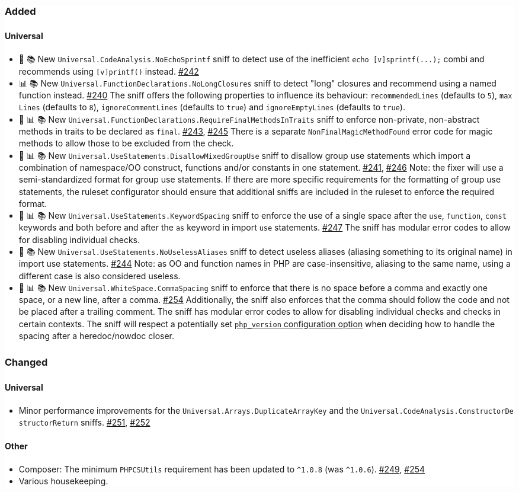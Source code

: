 ### Added

#### Universal

* :wrench: :books: New `Universal.CodeAnalysis.NoEchoSprintf` sniff to detect use of the inefficient `echo [v]sprintf(...);` combi and recommends using `[v]printf()` instead. [#242]
* :bar_chart: :books: New `Universal.FunctionDeclarations.NoLongClosures` sniff to detect "long" closures and recommend using a named function instead. [#240]
    The sniff offers the following properties to influence its behaviour: `recommendedLines` (defaults to `5`), `maxLines` (defaults to `8`), `ignoreCommentLines` (defaults to `true`) and `ignoreEmptyLines` (defaults to `true`).
* :wrench: :bar_chart: :books: New `Universal.FunctionDeclarations.RequireFinalMethodsInTraits` sniff to enforce non-private, non-abstract methods in traits to be declared as `final`. [#243], [#245]
    There is a separate `NonFinalMagicMethodFound` error code for magic methods to allow those to be excluded from the check.
* :wrench: :bar_chart: :books: New `Universal.UseStatements.DisallowMixedGroupUse` sniff to disallow group use statements which import a combination of namespace/OO construct, functions and/or constants in one statement. [#241], [#246]
    Note: the fixer will use a semi-standardized format for group use statements. If there are more specific requirements for the formatting of group use statements, the ruleset configurator should ensure that additional sniffs are included in the ruleset to enforce the required format.
* :wrench: :bar_chart: :books: New `Universal.UseStatements.KeywordSpacing` sniff to enforce the use of a single space after the `use`, `function`, `const` keywords and both before and after the `as` keyword in import `use` statements. [#247]
    The sniff has modular error codes to allow for disabling individual checks.
* :wrench: :books: New `Universal.UseStatements.NoUselessAliases` sniff to detect useless aliases (aliasing something to its original name) in import use statements. [#244]
    Note: as OO and function names in PHP are case-insensitive, aliasing to the same name, using a different case is also considered useless.
* :wrench: :bar_chart: :books: New `Universal.WhiteSpace.CommaSpacing` sniff to enforce that there is no space before a comma and exactly one space, or a new line, after a comma. [#254]
    Additionally, the sniff also enforces that the comma should follow the code and not be placed after a trailing comment.
    The sniff has modular error codes to allow for disabling individual checks and checks in certain contexts.
    The sniff will respect a potentially set [`php_version` configuration option][php_version-config] when deciding how to handle the spacing after a heredoc/nowdoc closer.

### Changed

#### Universal

* Minor performance improvements for the `Universal.Arrays.DuplicateArrayKey` and the `Universal.CodeAnalysis.ConstructorDestructorReturn` sniffs. [#251], [#252]

#### Other

* Composer: The minimum `PHPCSUtils` requirement has been updated to `^1.0.8` (was `^1.0.6`). [#249], [#254]
* Various housekeeping.

[#240]: https://github.com/PHPCSStandards/PHPCSExtra/pull/240
[#241]: https://github.com/PHPCSStandards/PHPCSExtra/pull/241
[#242]: https://github.com/PHPCSStandards/PHPCSExtra/pull/242
[#243]: https://github.com/PHPCSStandards/PHPCSExtra/pull/243
[#244]: https://github.com/PHPCSStandards/PHPCSExtra/pull/244
[#245]: https://github.com/PHPCSStandards/PHPCSExtra/pull/245
[#246]: https://github.com/PHPCSStandards/PHPCSExtra/pull/246
[#247]: https://github.com/PHPCSStandards/PHPCSExtra/pull/247
[#249]: https://github.com/PHPCSStandards/PHPCSExtra/pull/249
[#251]: https://github.com/PHPCSStandards/PHPCSExtra/pull/251
[#252]: https://github.com/PHPCSStandards/PHPCSExtra/pull/252
[#254]: https://github.com/PHPCSStandards/PHPCSExtra/pull/254



[#298]: https://github.com/PHPCSStandards/PHPCSExtra/pull/298
[#276]: https://github.com/PHPCSStandards/PHPCSExtra/pull/276
[#277]: https://github.com/PHPCSStandards/PHPCSExtra/pull/277
[#283]: https://github.com/PHPCSStandards/PHPCSExtra/issues/283
[#284]: https://github.com/PHPCSStandards/PHPCSExtra/pull/284
[#294]: https://github.com/PHPCSStandards/PHPCSExtra/pull/294
[#272]: https://github.com/PHPCSStandards/PHPCSExtra/pull/272
[#261]: https://github.com/PHPCSStandards/PHPCSExtra/pull/261
[#226]: https://github.com/PHPCSStandards/PHPCSExtra/pull/226
[#237]: https://github.com/PHPCSStandards/PHPCSExtra/pull/237
[#211]: https://github.com/PHPCSStandards/PHPCSExtra/pull/211
[#213]: https://github.com/PHPCSStandards/PHPCSExtra/pull/213
[#216]: https://github.com/PHPCSStandards/PHPCSExtra/pull/216
[#217]: https://github.com/PHPCSStandards/PHPCSExtra/pull/217
[#207]: https://github.com/PHPCSStandards/PHPCSExtra/issues/207
[#208]: https://github.com/PHPCSStandards/PHPCSExtra/pull/208
[#201]: https://github.com/PHPCSStandards/PHPCSExtra/issues/201
[#202]: https://github.com/PHPCSStandards/PHPCSExtra/pull/202
[PHPCSUtils 1.0.0]: https://github.com/PHPCSStandards/PHPCSUtils/releases/tag/1.0.0
[#187]: https://github.com/PHPCSStandards/PHPCSExtra/pull/187
[#193]: https://github.com/PHPCSStandards/PHPCSExtra/pull/193
[#194]: https://github.com/PHPCSStandards/PHPCSExtra/pull/194
[#195]: https://github.com/PHPCSStandards/PHPCSExtra/pull/195
[#72]:  https://github.com/PHPCSStandards/PHPCSExtra/pull/72
[#76]:  https://github.com/PHPCSStandards/PHPCSExtra/pull/76
[#80]:  https://github.com/PHPCSStandards/PHPCSExtra/pull/80
[#81]:  https://github.com/PHPCSStandards/PHPCSExtra/pull/81
[#85]:  https://github.com/PHPCSStandards/PHPCSExtra/pull/85
[#89]:  https://github.com/PHPCSStandards/PHPCSExtra/pull/89
[#90]:  https://github.com/PHPCSStandards/PHPCSExtra/pull/90
[#95]:  https://github.com/PHPCSStandards/PHPCSExtra/pull/95
[#101]: https://github.com/PHPCSStandards/PHPCSExtra/pull/101
[#106]: https://github.com/PHPCSStandards/PHPCSExtra/pull/106
[#107]: https://github.com/PHPCSStandards/PHPCSExtra/pull/107
[#108]: https://github.com/PHPCSStandards/PHPCSExtra/pull/108
[#109]: https://github.com/PHPCSStandards/PHPCSExtra/pull/109
[#110]: https://github.com/PHPCSStandards/PHPCSExtra/pull/110
[#114]: https://github.com/PHPCSStandards/PHPCSExtra/pull/114
[#115]: https://github.com/PHPCSStandards/PHPCSExtra/pull/115
[#116]: https://github.com/PHPCSStandards/PHPCSExtra/pull/116
[#117]: https://github.com/PHPCSStandards/PHPCSExtra/pull/117
[#118]: https://github.com/PHPCSStandards/PHPCSExtra/pull/118
[#119]: https://github.com/PHPCSStandards/PHPCSExtra/pull/119
[#120]: https://github.com/PHPCSStandards/PHPCSExtra/pull/120
[#121]: https://github.com/PHPCSStandards/PHPCSExtra/pull/121
[#122]: https://github.com/PHPCSStandards/PHPCSExtra/pull/122
[#123]: https://github.com/PHPCSStandards/PHPCSExtra/pull/123
[#124]: https://github.com/PHPCSStandards/PHPCSExtra/pull/124
[#126]: https://github.com/PHPCSStandards/PHPCSExtra/pull/126
[#128]: https://github.com/PHPCSStandards/PHPCSExtra/pull/128
[#130]: https://github.com/PHPCSStandards/PHPCSExtra/pull/130
[#134]: https://github.com/PHPCSStandards/PHPCSExtra/pull/134
[#135]: https://github.com/PHPCSStandards/PHPCSExtra/pull/135
[#137]: https://github.com/PHPCSStandards/PHPCSExtra/pull/137
[#140]: https://github.com/PHPCSStandards/PHPCSExtra/pull/140
[#142]: https://github.com/PHPCSStandards/PHPCSExtra/pull/142
[#143]: https://github.com/PHPCSStandards/PHPCSExtra/pull/143
[#144]: https://github.com/PHPCSStandards/PHPCSExtra/pull/144
[#146]: https://github.com/PHPCSStandards/PHPCSExtra/pull/146
[#147]: https://github.com/PHPCSStandards/PHPCSExtra/pull/147
[#148]: https://github.com/PHPCSStandards/PHPCSExtra/pull/148
[#149]: https://github.com/PHPCSStandards/PHPCSExtra/pull/149
[#150]: https://github.com/PHPCSStandards/PHPCSExtra/pull/150
[#151]: https://github.com/PHPCSStandards/PHPCSExtra/pull/151
[#152]: https://github.com/PHPCSStandards/PHPCSExtra/pull/152
[#153]: https://github.com/PHPCSStandards/PHPCSExtra/pull/153
[#154]: https://github.com/PHPCSStandards/PHPCSExtra/pull/154
[#155]: https://github.com/PHPCSStandards/PHPCSExtra/pull/155
[#158]: https://github.com/PHPCSStandards/PHPCSExtra/pull/158
[#159]: https://github.com/PHPCSStandards/PHPCSExtra/pull/159
[#160]: https://github.com/PHPCSStandards/PHPCSExtra/pull/160
[#161]: https://github.com/PHPCSStandards/PHPCSExtra/pull/161
[#162]: https://github.com/PHPCSStandards/PHPCSExtra/pull/162
[#163]: https://github.com/PHPCSStandards/PHPCSExtra/pull/163
[#164]: https://github.com/PHPCSStandards/PHPCSExtra/pull/164
[#165]: https://github.com/PHPCSStandards/PHPCSExtra/pull/165
[#166]: https://github.com/PHPCSStandards/PHPCSExtra/pull/166
[#167]: https://github.com/PHPCSStandards/PHPCSExtra/pull/167
[#168]: https://github.com/PHPCSStandards/PHPCSExtra/pull/168
[#169]: https://github.com/PHPCSStandards/PHPCSExtra/pull/169
[#170]: https://github.com/PHPCSStandards/PHPCSExtra/pull/170
[#171]: https://github.com/PHPCSStandards/PHPCSExtra/pull/171
[#172]: https://github.com/PHPCSStandards/PHPCSExtra/pull/172
[#173]: https://github.com/PHPCSStandards/PHPCSExtra/pull/173
[#175]: https://github.com/PHPCSStandards/PHPCSExtra/pull/175
[#176]: https://github.com/PHPCSStandards/PHPCSExtra/pull/176
[#177]: https://github.com/PHPCSStandards/PHPCSExtra/pull/177
[#178]: https://github.com/PHPCSStandards/PHPCSExtra/pull/178
[#180]: https://github.com/PHPCSStandards/PHPCSExtra/pull/180
[php-manual-dirname]:           https://www.php.net/function.dirname
[php-rfc-negative_array_index]: https://wiki.php.net/rfc/negative_array_index
[ESLint "no lonely if"]:        https://eslint.org/docs/rules/no-lonely-if
[PHPCSUtils 1.0.0-alpha4]:      https://github.com/PHPCSStandards/PHPCSUtils/releases/tag/1.0.0-alpha4
[#40]: https://github.com/PHPCSStandards/PHPCSExtra/pull/40
[#42]: https://github.com/PHPCSStandards/PHPCSExtra/pull/42
[#43]: https://github.com/PHPCSStandards/PHPCSExtra/pull/43
[#46]: https://github.com/PHPCSStandards/PHPCSExtra/pull/46
[#48]: https://github.com/PHPCSStandards/PHPCSExtra/pull/48
[#50]: https://github.com/PHPCSStandards/PHPCSExtra/pull/50
[#52]: https://github.com/PHPCSStandards/PHPCSExtra/pull/52
[#55]: https://github.com/PHPCSStandards/PHPCSExtra/pull/55
[#58]: https://github.com/PHPCSStandards/PHPCSExtra/pull/58
[#62]: https://github.com/PHPCSStandards/PHPCSExtra/pull/62
[#64]: https://github.com/PHPCSStandards/PHPCSExtra/pull/64
[#65]: https://github.com/PHPCSStandards/PHPCSExtra/pull/65
[operator precedence]: https://www.php.net/language.operators.precedence
[#17]: https://github.com/PHPCSStandards/PHPCSExtra/pull/17
[#18]: https://github.com/PHPCSStandards/PHPCSExtra/pull/18
[#19]: https://github.com/PHPCSStandards/PHPCSExtra/pull/19
[#23]: https://github.com/PHPCSStandards/PHPCSExtra/pull/23
[#25]: https://github.com/PHPCSStandards/PHPCSExtra/pull/25
[#26]: https://github.com/PHPCSStandards/PHPCSExtra/pull/26
[#34]: https://github.com/PHPCSStandards/PHPCSExtra/pull/34
[Composer PHPCS plugin]: https://github.com/PHPCSStandards/composer-installer
[php_version-config]:    https://github.com/PHPCSStandards/PHP_CodeSniffer/wiki/Configuration-Options#setting-the-php-version
[Unreleased]: https://github.com/PHPCSStandards/PHPCSExtra/compare/stable...HEAD
[1.2.1]: https://github.com/PHPCSStandards/PHPCSExtra/compare/1.2.0...1.2.1
[1.2.0]: https://github.com/PHPCSStandards/PHPCSExtra/compare/1.1.2...1.2.0
[1.1.2]: https://github.com/PHPCSStandards/PHPCSExtra/compare/1.1.1...1.1.2
[1.1.1]: https://github.com/PHPCSStandards/PHPCSExtra/compare/1.1.0...1.1.1
[1.1.0]: https://github.com/PHPCSStandards/PHPCSExtra/compare/1.0.4...1.1.0
[1.0.4]: https://github.com/PHPCSStandards/PHPCSExtra/compare/1.0.3...1.0.4
[1.0.3]: https://github.com/PHPCSStandards/PHPCSExtra/compare/1.0.2...1.0.3
[1.0.2]: https://github.com/PHPCSStandards/PHPCSExtra/compare/1.0.1...1.0.2
[1.0.1]: https://github.com/PHPCSStandards/PHPCSExtra/compare/1.0.0...1.0.1
[1.0.0]: https://github.com/PHPCSStandards/PHPCSExtra/compare/1.0.0-rc1...1.0.0
[1.0.0-RC1]: https://github.com/PHPCSStandards/PHPCSExtra/compare/1.0.0-alpha3...1.0.0-rc1
[1.0.0-alpha3]: https://github.com/PHPCSStandards/PHPCSExtra/compare/1.0.0-alpha2...1.0.0-alpha3
[1.0.0-alpha2]: https://github.com/PHPCSStandards/PHPCSExtra/compare/1.0.0-alpha1...1.0.0-alpha2
[@anomiex]:     https://github.com/anomiex
[@derickr]:     https://github.com/derickr
[@diedexx]:     https://github.com/diedexx
[@fredden]:     https://github.com/fredden
[@GaryJones]:   https://github.com/GaryJones
[@stronk7]:     https://github.com/stronk7
[@szepeviktor]: https://github.com/szepeviktor